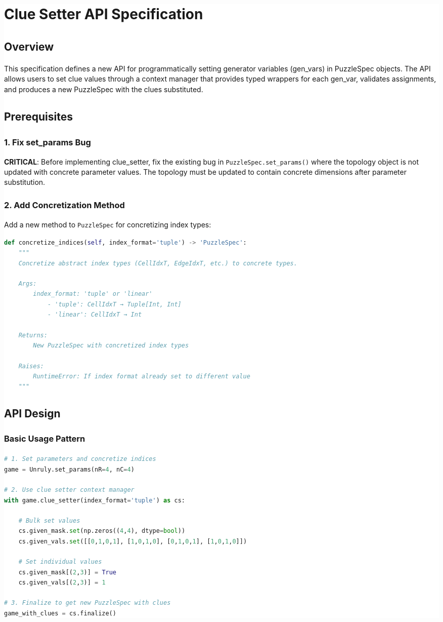 # Clue Setter API Specification

## Overview

This specification defines a new API for programmatically setting generator variables (gen_vars) in PuzzleSpec objects. The API allows users to set clue values through a context manager that provides typed wrappers for each gen_var, validates assignments, and produces a new PuzzleSpec with the clues substituted.

## Prerequisites

### 1. Fix set_params Bug
**CRITICAL**: Before implementing clue_setter, fix the existing bug in `PuzzleSpec.set_params()` where the topology object is not updated with concrete parameter values. The topology must be updated to contain concrete dimensions after parameter substitution.

### 2. Add Concretization Method
Add a new method to `PuzzleSpec` for concretizing index types:

```python
def concretize_indices(self, index_format='tuple') -> 'PuzzleSpec':
    """
    Concretize abstract index types (CellIdxT, EdgeIdxT, etc.) to concrete types.
    
    Args:
        index_format: 'tuple' or 'linear'
            - 'tuple': CellIdxT → Tuple[Int, Int] 
            - 'linear': CellIdxT → Int
    
    Returns:
        New PuzzleSpec with concretized index types
        
    Raises:
        RuntimeError: If index format already set to different value
    """
```

## API Design

### Basic Usage Pattern

```python
# 1. Set parameters and concretize indices
game = Unruly.set_params(nR=4, nC=4)

# 2. Use clue setter context manager
with game.clue_setter(index_format='tuple') as cs:
   
    # Bulk set values  
    cs.given_mask.set(np.zeros((4,4), dtype=bool))
    cs.given_vals.set([[0,1,0,1], [1,0,1,0], [0,1,0,1], [1,0,1,0]])

    # Set individual values
    cs.given_mask[(2,3)] = True
    cs.given_vals[(2,3)] = 1
 
# 3. Finalize to get new PuzzleSpec with clues
game_with_clues = cs.finalize()
```
